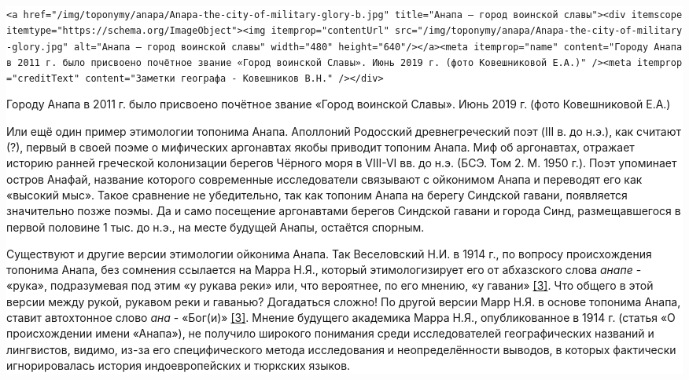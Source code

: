 	<a href="/img/toponymy/anapa/Anapa-the-city-of-military-glory-b.jpg" title="Анапа — город воинской славы"><div itemscope itemtype="https://schema.org/ImageObject"><img itemprop="contentUrl" src="/img/toponymy/anapa/Anapa-the-city-of-military-glory.jpg" alt="Анапа — город воинской славы" width="480" height="640"/></a><meta itemprop="name" content="Городу Анапа в 2011 г. было присвоено почётное звание «Город воинской Славы». Июнь 2019 г. (фото Ковешниковой Е.А.)" /><meta itemprop="creditText" content="Заметки географа - Ковешников В.Н." /></div>
<figcaption>Городу Анапа в 2011 г. было присвоено почётное звание «Город воинской Славы». Июнь 2019 г. (фото Ковешниковой Е.А.)</figcaption>
</figure>

Или ещё один пример этимологии топонима Анапа. Аполлоний Родосский древнегреческий поэт (III в. до н.э.), как считают (?), первый в своей поэме о мифических аргонавтах якобы приводит топоним Анапа. Миф об аргонавтах, отражает историю ранней греческой колонизации берегов Чёрного моря в VIII-VI вв. до н.э. (БСЭ. Том 2. М. 1950 г.). Поэт упоминает остров Анафай, название которого современные исследователи связывают с ойконимом Анапа и переводят его как «высокий мыс». Такое сравнение не убедительно, так как топоним Анапа на берегу Синдской гавани, появляется значительно позже поэмы. Да и само посещение аргонавтами берегов Синдской гавани и города Синд, размещавшегося в первой половине 1 тыс. до н.э., на месте будущей Анапы, остаётся спорным.

Существуют и другие версии этимологии ойконима Анапа. Так Веселовский Н.И. в 1914 г., по вопросу происхождения топонима Анапа, без сомнения ссылается на Марра Н.Я., который этимологизирует его от абхазского слова _анапе_ - «рука», подразумевая под этим «у рукава реки» или, что вероятнее, по его мнению, «у гавани» [[3]](#t24-[3]). Что общего в этой версии между рукой, рукавом реки и гаванью? Догадаться сложно! По другой версии Марр Н.Я. в основе топонима Анапа, ставит автохтонное слово _ана_ - «Бог(и)» [[3]](#t24-[3]). Мнение будущего академика Марра Н.Я., опубликованное в 1914 г. (статья «О происхождении имени «Анапа»), не получило широкого понимания среди исследователей географических названий и лингвистов, видимо, из-за его специфического метода исследования и неопределённости выводов, в которых фактически игнорировалась история индоевропейских и тюркских языков.
